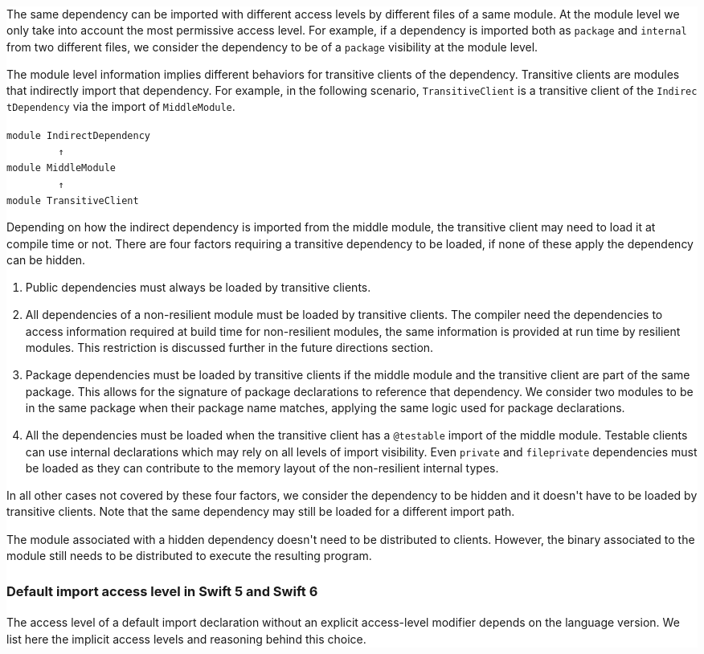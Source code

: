 The same dependency can be imported with different access levels by different files of a same module.
At the module level we only take into account the most permissive access level.
For example, if a dependency is imported both as `package` and `internal` from two different files,
we consider the dependency to be of a `package` visibility at the module level.

The module level information implies different behaviors for transitive clients of the dependency.
Transitive clients are modules that indirectly import that dependency.
For example, in the following scenario, `TransitiveClient` is a transitive client
of the `IndirectDependency` via the import of `MiddleModule`.

```
module IndirectDependency
         ↑
module MiddleModule
         ↑
module TransitiveClient
```

Depending on how the indirect dependency is imported from the middle module,
the transitive client may need to load it at compile time or not.
There are four factors requiring a transitive dependency to be loaded,
if none of these apply the dependency can be hidden.

1. Public dependencies must always be loaded by transitive clients.

2. All dependencies of a non-resilient module must be loaded by transitive clients.
   The compiler need the dependencies to access information required at build time for non-resilient modules,
   the same information is provided at run time by resilient modules.
   This restriction is discussed further in the future directions section.

3. Package dependencies must be loaded by transitive clients if the middle module and the transitive client are part of the same package.
   This allows for the signature of package declarations to reference that dependency.
   We consider two modules to be in the same package when their package name matches,
   applying the same logic used for package declarations.

4. All the dependencies must be loaded when the transitive client has a `@testable` import of the middle module.
   Testable clients can use internal declarations which may rely on all levels of import visibility.
   Even `private` and `fileprivate` dependencies must be loaded as they can contribute to the memory layout of the non-resilient internal types.

In all other cases not covered by these four factors,
we consider the dependency to be hidden and it doesn't have to be loaded by transitive clients.
Note that the same dependency may still be loaded for a different import path.

The module associated with a hidden dependency doesn't need to be distributed to clients.
However, the binary associated to the module still needs to be distributed to execute the resulting program.

### Default import access level in Swift 5 and Swift 6

The access level of a default import declaration without an explicit access-level modifier depends on the language version.
We list here the implicit access levels and reasoning behind this choice.
